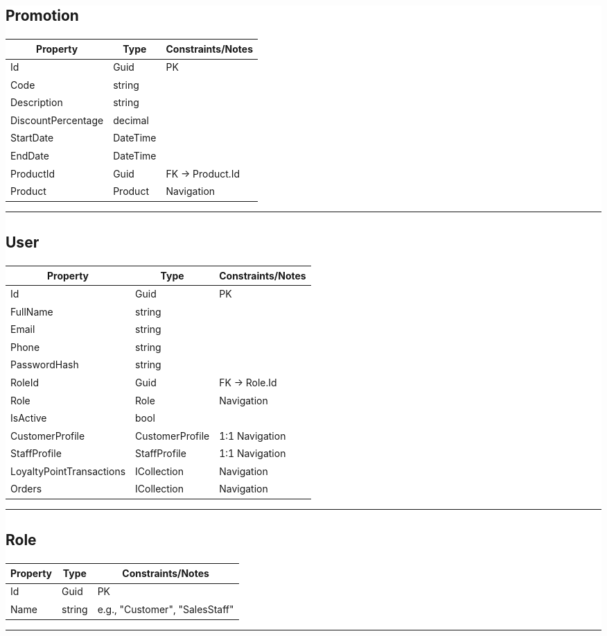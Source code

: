 
## Promotion
| Property         | Type        | Constraints/Notes                |
|------------------|-------------|----------------------------------|
| Id               | Guid        | PK                               |
| Code             | string      |                                  |
| Description      | string      |                                  |
| DiscountPercentage | decimal   |                                  |
| StartDate        | DateTime    |                                  |
| EndDate          | DateTime    |                                  |
| ProductId        | Guid        | FK → Product.Id                  |
| Product          | Product     | Navigation                       |

---

## User
| Property         | Type        | Constraints/Notes                |
|------------------|-------------|----------------------------------|
| Id               | Guid        | PK                               |
| FullName         | string      |                                  |
| Email            | string      |                                  |
| Phone            | string      |                                  |
| PasswordHash     | string      |                                  |
| RoleId           | Guid        | FK → Role.Id                     |
| Role             | Role        | Navigation                       |
| IsActive         | bool        |                                  |
| CustomerProfile  | CustomerProfile | 1:1 Navigation               |
| StaffProfile     | StaffProfile    | 1:1 Navigation               |
| LoyaltyPointTransactions | ICollection<LoyaltyPointTransaction> | Navigation |
| Orders           | ICollection<Order> | Navigation                 |

---

## Role
| Property         | Type        | Constraints/Notes                |
|------------------|-------------|----------------------------------|
| Id               | Guid        | PK                               |
| Name             | string      | e.g., "Customer", "SalesStaff"   |

---